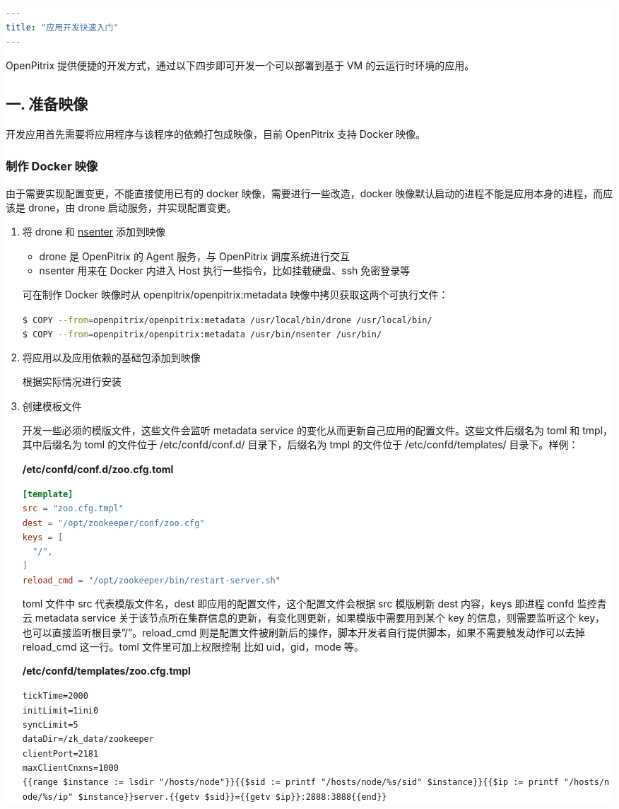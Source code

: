 ```yaml
---
title: "应用开发快速入门"
---
```


OpenPitrix 提供便捷的开发方式，通过以下四步即可开发一个可以部署到基于 VM 的云运行时环境的应用。

## 一. 准备映像

开发应用首先需要将应用程序与该程序的依赖打包成映像，目前 OpenPitrix 支持 Docker 映像。

### 制作 Docker 映像

由于需要实现配置变更，不能直接使用已有的 docker 映像，需要进行一些改造，docker 映像默认启动的进程不能是应用本身的进程，而应该是 drone，由 drone 启动服务，并实现配置变更。

1. 将 drone 和 [nsenter](http://www.man7.org/linux/man-pages/man1/nsenter.1.html) 添加到映像
    
    * drone 是 OpenPitrix 的 Agent 服务，与 OpenPitrix 调度系统进行交互
    * nsenter 用来在 Docker 内进入 Host 执行一些指令，比如挂载硬盘、ssh 免密登录等

    可在制作 Docker 映像时从 openpitrix/openpitrix:metadata 映像中拷贝获取这两个可执行文件：

    ```bash
    $ COPY --from=openpitrix/openpitrix:metadata /usr/local/bin/drone /usr/local/bin/
    $ COPY --from=openpitrix/openpitrix:metadata /usr/bin/nsenter /usr/bin/
    ```

2. 将应用以及应用依赖的基础包添加到映像

    根据实际情况进行安装

3. 创建模板文件

    开发一些必须的模版文件，这些文件会监听 metadata service 的变化从而更新自己应用的配置文件。这些文件后缀名为 toml 和 tmpl，其中后缀名为 toml 的文件位于 /etc/confd/conf.d/ 目录下，后缀名为 tmpl 的文件位于 /etc/confd/templates/ 目录下。样例：
    
    **/etc/confd/conf.d/zoo.cfg.toml**
    
    ```toml
    [template]
    src = "zoo.cfg.tmpl"
    dest = "/opt/zookeeper/conf/zoo.cfg"
    keys = [
      "/",
    ]
    reload_cmd = "/opt/zookeeper/bin/restart-server.sh"
    ```
    
    toml 文件中 src 代表模版文件名，dest 即应用的配置文件，这个配置文件会根据 src 模版刷新 dest 内容，keys 即进程 confd 监控青云 metadata service 关于该节点所在集群信息的更新，有变化则更新，如果模版中需要用到某个 key 的信息，则需要监听这个 key，也可以直接监听根目录”/”。reload_cmd 则是配置文件被刷新后的操作，脚本开发者自行提供脚本，如果不需要触发动作可以去掉 reload_cmd 这一行。toml 文件里可加上权限控制 比如 uid，gid，mode 等。
    
    **/etc/confd/templates/zoo.cfg.tmpl**
    
    ```tmpl
    tickTime=2000
    initLimit=1ini0
    syncLimit=5
    dataDir=/zk_data/zookeeper
    clientPort=2181
    maxClientCnxns=1000
    {{range $instance := lsdir "/hosts/node"}}{{$sid := printf "/hosts/node/%s/sid" $instance}}{{$ip := printf "/hosts/node/%s/ip" $instance}}server.{{getv $sid}}={{getv $ip}}:2888:3888{{end}}
    ```
    